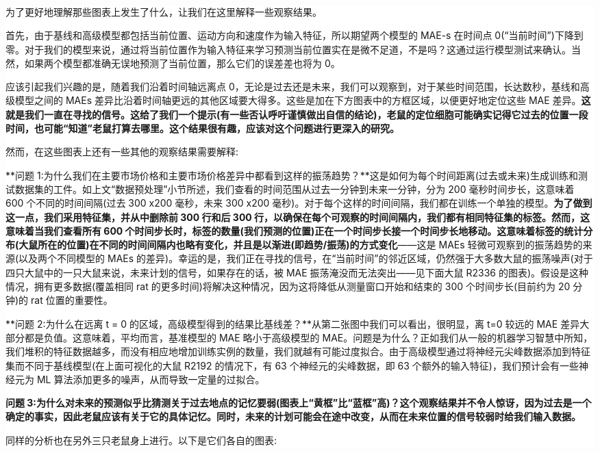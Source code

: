 为了更好地理解那些图表上发生了什么，让我们在这里解释一些观察结果。

首先，由于基线和高级模型都包括当前位置、运动方向和速度作为输入特征，所以期望两个模型的 MAE-s 在时间点 0(“当前时间”)下降到零。对于我们的模型来说，通过将当前位置作为输入特征来学习预测当前位置实在是微不足道，不是吗？这通过运行模型测试来确认。当然，如果两个模型都准确无误地预测了当前位置，那么它们的误差差也将为 0。

应该引起我们兴趣的是，随着我们沿着时间轴远离点 0，无论是过去还是未来，我们可以观察到，对于某些时间范围，长达数秒，基线和高级模型之间的 MAEs 差异比沿着时间轴更远的其他区域要大得多。这些是加在下方图表中的方框区域，以便更好地定位这些 MAE 差异。**这就是我们一直在寻找的信号。这给了我们一个提示(有一些否认呼吁谨慎做出自信的结论)，老鼠的定位细胞可能确实记得它过去的位置一段时间，也可能“知道”老鼠打算去哪里。这个结果很有趣，应该对这个问题进行更深入的研究。**

然而，在这些图表上还有一些其他的观察结果需要解释:

**问题 1:为什么我们在主要市场价格和主要市场价格差异中都看到这样的振荡趋势？**这是如何为每个时间距离(过去或未来)生成训练和测试数据集的工件。如上文“数据预处理”小节所述，我们查看的时间范围从过去一分钟到未来一分钟，分为 200 毫秒时间步长，这意味着 600 个不同的时间间隔(过去 300 x200 毫秒，未来 300 x200 毫秒)。对于每个这样的时间间隔，我们都在训练一个单独的模型。**为了做到这一点，我们采用特征集，并从中删除前 300 行和后 300 行，以确保在每个可观察的时间间隔内，我们都有相同特征集的标签。**然而，这意味着当我们查看所有 600 个时间步长时，标签的数量(我们预测的位置)正在一个时间步长接一个时间步长地移动。这意味着**标签的统计分布(大鼠所在的位置)在不同的时间间隔内也略有变化，并且是以渐进(即趋势/振荡)的方式变化**——这是 MAEs 轻微可观察到的振荡趋势的来源(以及两个不同模型的 MAEs 的差异)。幸运的是，我们正在寻找的信号，在“当前时间”的邻近区域，仍然强于大多数大鼠的振荡噪声(对于四只大鼠中的一只大鼠来说，未来计划的信号，如果存在的话，被 MAE 振荡淹没而无法突出——见下面大鼠 R2336 的图表)。假设是这种情况，拥有更多数据(覆盖相同 rat 的更多时间)将解决这种情况，因为这将降低从测量窗口开始和结束的 300 个时间步长(目前约为 20 分钟)的 rat 位置的重要性。

**问题 2:为什么在远离 t = 0 的区域，高级模型得到的结果比基线差？**从第二张图中我们可以看出，很明显，离 t=0 较远的 MAE 差异大部分都是负值。这意味着，平均而言，基准模型的 MAE 略小于高级模型的 MAE。问题是为什么？正如我们从一般的机器学习智慧中所知，我们堆积的特征数据越多，而没有相应地增加训练实例的数量，我们就越有可能过度拟合。由于高级模型通过将神经元尖峰数据添加到特征集而不同于基线模型(在上面可视化的大鼠 R2192 的情况下，有 63 个神经元的尖峰数据，即 63 个额外的输入特征)，我们预计会有一些神经元为 ML 算法添加更多的噪声，从而导致一定量的过拟合。

**问题 3:为什么对未来的预测似乎比猜测关于过去地点的记忆要弱(图表上“黄框”比“蓝框”高)？这个观察结果并不令人惊讶，因为过去是一个确定的事实，因此老鼠应该有关于它的具体记忆。同时，未来的计划可能会在途中改变，从而在未来位置的信号较弱时给我们输入数据。**

同样的分析也在另外三只老鼠身上进行。以下是它们各自的图表:
